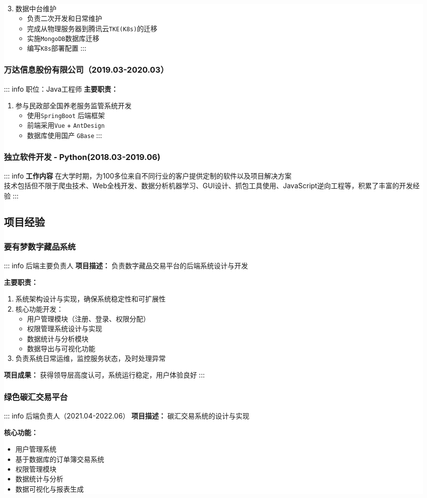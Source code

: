 3. 数据中台维护
   - 负责二次开发和日常维护
   - 完成从物理服务器到腾讯云`TKE(K8s)`的迁移
   - 实施`MongoDB`数据库迁移
   - 编写`K8s`部署配置
:::

### 万达信息股份有限公司（2019.03-2020.03）
::: info 职位：Java工程师
**主要职责：**
1. 参与民政部全国养老服务监管系统开发
   - 使用`SpringBoot` 后端框架
   - 前端采用`Vue` + `AntDesign`
   - 数据库使用国产 `GBase`
:::

### 独立软件开发 - Python(2018.03-2019.06)
::: info 
**工作内容**
在大学时期，为100多位来自不同行业的客户提供定制的软件以及项目解决方案  
技术包括但不限于爬虫技术、Web全栈开发、数据分析机器学习、GUI设计、抓包工具使用、JavaScript逆向工程等，积累了丰富的开发经验
:::

## 项目经验

### 要有梦数字藏品系统
::: info 后端主要负责人
**项目描述：** 负责数字藏品交易平台的后端系统设计与开发

**主要职责：**
1. 系统架构设计与实现，确保系统稳定性和可扩展性
2. 核心功能开发：
   - 用户管理模块（注册、登录、权限分配）
   - 权限管理系统设计与实现
   - 数据统计与分析模块
   - 数据导出与可视化功能
3. 负责系统日常运维，监控服务状态，及时处理异常

**项目成果：** 获得领导层高度认可，系统运行稳定，用户体验良好
:::

### 绿色碳汇交易平台
::: info 后端负责人（2021.04-2022.06）
**项目描述：** 碳汇交易系统的设计与实现

**核心功能：**
- 用户管理系统
- 基于数据库的订单簿交易系统
- 权限管理模块
- 数据统计与分析
- 数据可视化与报表生成
